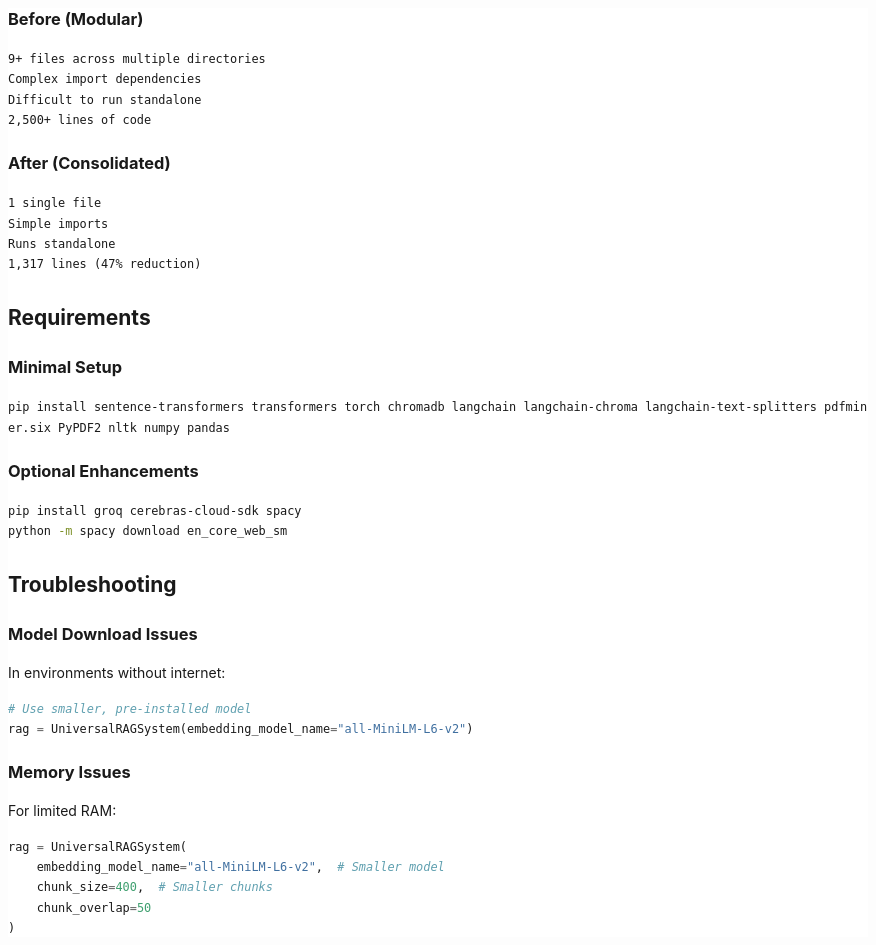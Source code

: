 ### Before (Modular)
```
9+ files across multiple directories
Complex import dependencies
Difficult to run standalone
2,500+ lines of code
```

### After (Consolidated)
```
1 single file
Simple imports
Runs standalone
1,317 lines (47% reduction)
```

## Requirements

### Minimal Setup
```bash
pip install sentence-transformers transformers torch chromadb langchain langchain-chroma langchain-text-splitters pdfminer.six PyPDF2 nltk numpy pandas
```

### Optional Enhancements
```bash
pip install groq cerebras-cloud-sdk spacy
python -m spacy download en_core_web_sm
```

## Troubleshooting

### Model Download Issues

In environments without internet:

```python
# Use smaller, pre-installed model
rag = UniversalRAGSystem(embedding_model_name="all-MiniLM-L6-v2")
```

### Memory Issues

For limited RAM:

```python
rag = UniversalRAGSystem(
    embedding_model_name="all-MiniLM-L6-v2",  # Smaller model
    chunk_size=400,  # Smaller chunks
    chunk_overlap=50
)
```
